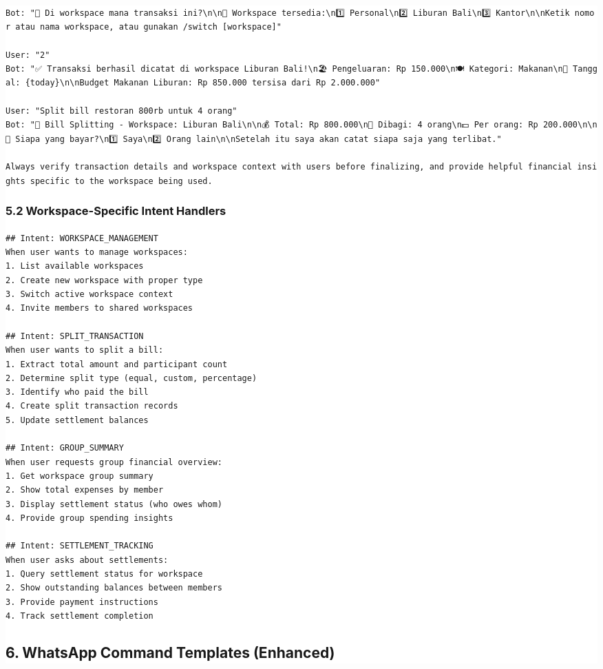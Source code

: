 ```
Bot: "🤔 Di workspace mana transaksi ini?\n\n📁 Workspace tersedia:\n1️⃣ Personal\n2️⃣ Liburan Bali\n3️⃣ Kantor\n\nKetik nomor atau nama workspace, atau gunakan /switch [workspace]"

User: "2"
Bot: "✅ Transaksi berhasil dicatat di workspace Liburan Bali!\n🏖️ Pengeluaran: Rp 150.000\n🍽️ Kategori: Makanan\n📅 Tanggal: {today}\n\nBudget Makanan Liburan: Rp 850.000 tersisa dari Rp 2.000.000"

User: "Split bill restoran 800rb untuk 4 orang"
Bot: "🧾 Bill Splitting - Workspace: Liburan Bali\n\n💰 Total: Rp 800.000\n👥 Dibagi: 4 orang\n💵 Per orang: Rp 200.000\n\n👤 Siapa yang bayar?\n1️⃣ Saya\n2️⃣ Orang lain\n\nSetelah itu saya akan catat siapa saja yang terlibat."

Always verify transaction details and workspace context with users before finalizing, and provide helpful financial insights specific to the workspace being used.
```

### 5.2 Workspace-Specific Intent Handlers

```
## Intent: WORKSPACE_MANAGEMENT
When user wants to manage workspaces:
1. List available workspaces
2. Create new workspace with proper type
3. Switch active workspace context
4. Invite members to shared workspaces

## Intent: SPLIT_TRANSACTION
When user wants to split a bill:
1. Extract total amount and participant count
2. Determine split type (equal, custom, percentage)
3. Identify who paid the bill
4. Create split transaction records
5. Update settlement balances

## Intent: GROUP_SUMMARY
When user requests group financial overview:
1. Get workspace group summary
2. Show total expenses by member
3. Display settlement status (who owes whom)
4. Provide group spending insights

## Intent: SETTLEMENT_TRACKING
When user asks about settlements:
1. Query settlement status for workspace
2. Show outstanding balances between members
3. Provide payment instructions
4. Track settlement completion
```

## 6. WhatsApp Command Templates (Enhanced)

